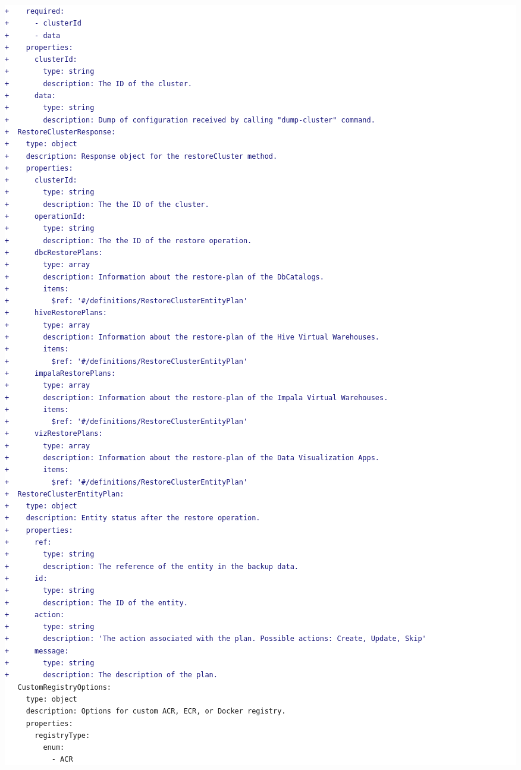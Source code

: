 ```diff
+    required:
+      - clusterId
+      - data
+    properties:
+      clusterId:
+        type: string
+        description: The ID of the cluster.
+      data:
+        type: string
+        description: Dump of configuration received by calling "dump-cluster" command.
+  RestoreClusterResponse:
+    type: object
+    description: Response object for the restoreCluster method.
+    properties:
+      clusterId:
+        type: string
+        description: The the ID of the cluster.
+      operationId:
+        type: string
+        description: The the ID of the restore operation.
+      dbcRestorePlans:
+        type: array
+        description: Information about the restore-plan of the DbCatalogs.
+        items:
+          $ref: '#/definitions/RestoreClusterEntityPlan'
+      hiveRestorePlans:
+        type: array
+        description: Information about the restore-plan of the Hive Virtual Warehouses.
+        items:
+          $ref: '#/definitions/RestoreClusterEntityPlan'
+      impalaRestorePlans:
+        type: array
+        description: Information about the restore-plan of the Impala Virtual Warehouses.
+        items:
+          $ref: '#/definitions/RestoreClusterEntityPlan'
+      vizRestorePlans:
+        type: array
+        description: Information about the restore-plan of the Data Visualization Apps.
+        items:
+          $ref: '#/definitions/RestoreClusterEntityPlan'
+  RestoreClusterEntityPlan:
+    type: object
+    description: Entity status after the restore operation.
+    properties:
+      ref:
+        type: string
+        description: The reference of the entity in the backup data.
+      id:
+        type: string
+        description: The ID of the entity.
+      action:
+        type: string
+        description: 'The action associated with the plan. Possible actions: Create, Update, Skip'
+      message:
+        type: string
+        description: The description of the plan.
   CustomRegistryOptions:
     type: object
     description: Options for custom ACR, ECR, or Docker registry.
     properties:
       registryType:
         enum:
           - ACR
```